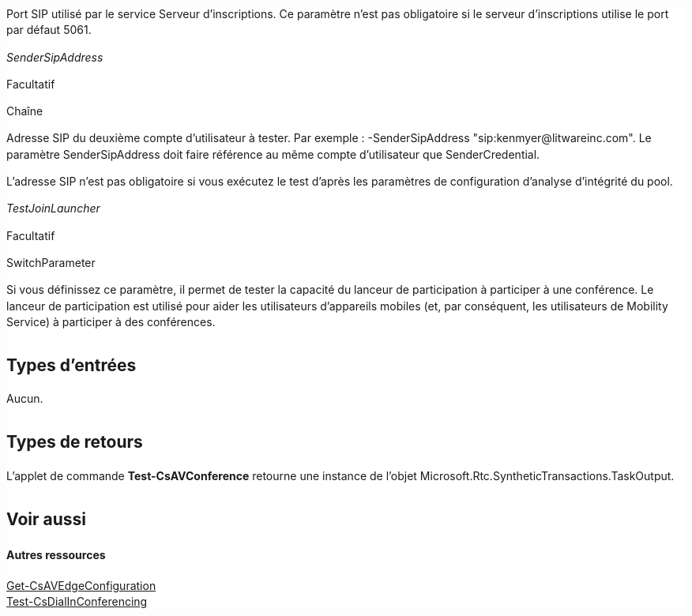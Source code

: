 <td><p>Port SIP utilisé par le service Serveur d’inscriptions. Ce paramètre n’est pas obligatoire si le serveur d’inscriptions utilise le port par défaut 5061.</p></td>
</tr>
<tr class="even">
<td><p><em>SenderSipAddress</em></p></td>
<td><p>Facultatif</p></td>
<td><p>Chaîne</p></td>
<td><p>Adresse SIP du deuxième compte d’utilisateur à tester. Par exemple : -SenderSipAddress &quot;sip:kenmyer@litwareinc.com&quot;. Le paramètre SenderSipAddress doit faire référence au même compte d’utilisateur que SenderCredential.</p>
<p>L’adresse SIP n’est pas obligatoire si vous exécutez le test d’après les paramètres de configuration d’analyse d’intégrité du pool.</p></td>
</tr>
<tr class="odd">
<td><p><em>TestJoinLauncher</em></p></td>
<td><p>Facultatif</p></td>
<td><p>SwitchParameter</p></td>
<td><p>Si vous définissez ce paramètre, il permet de tester la capacité du lanceur de participation à participer à une conférence. Le lanceur de participation est utilisé pour aider les utilisateurs d’appareils mobiles (et, par conséquent, les utilisateurs de Mobility Service) à participer à des conférences.</p></td>
</tr>
</tbody>
</table>


## Types d’entrées

Aucun.

## Types de retours

L’applet de commande **Test-CsAVConference** retourne une instance de l’objet Microsoft.Rtc.SyntheticTransactions.TaskOutput.

## Voir aussi

#### Autres ressources

[Get-CsAVEdgeConfiguration](get-csavedgeconfiguration.md)  
[Test-CsDialInConferencing](test-csdialinconferencing.md)

